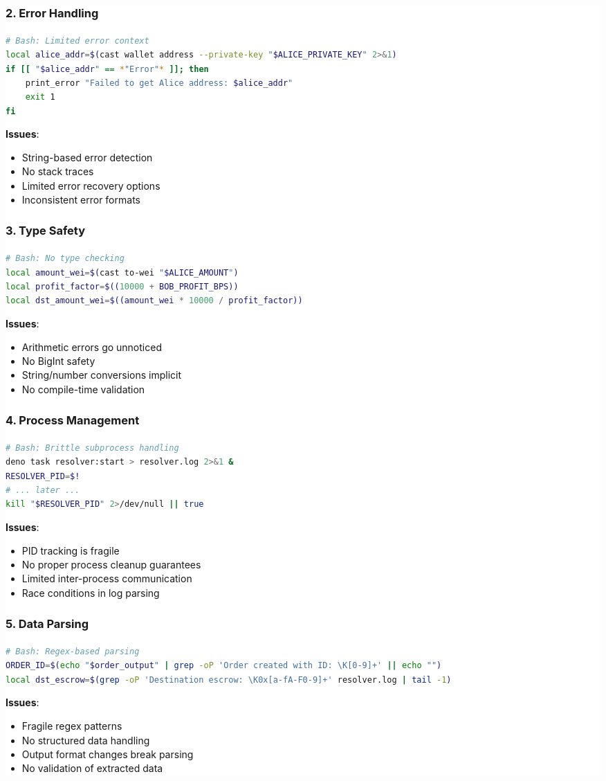 ### 2. **Error Handling**
```bash
# Bash: Limited error context
local alice_addr=$(cast wallet address --private-key "$ALICE_PRIVATE_KEY" 2>&1)
if [[ "$alice_addr" == *"Error"* ]]; then
    print_error "Failed to get Alice address: $alice_addr"
    exit 1
fi
```
**Issues**:
- String-based error detection
- No stack traces
- Limited error recovery options
- Inconsistent error formats

### 3. **Type Safety**
```bash
# Bash: No type checking
local amount_wei=$(cast to-wei "$ALICE_AMOUNT")
local profit_factor=$((10000 + BOB_PROFIT_BPS))
local dst_amount_wei=$((amount_wei * 10000 / profit_factor))
```
**Issues**:
- Arithmetic errors go unnoticed
- No BigInt safety
- String/number conversions implicit
- No compile-time validation

### 4. **Process Management**
```bash
# Bash: Brittle subprocess handling
deno task resolver:start > resolver.log 2>&1 &
RESOLVER_PID=$!
# ... later ...
kill "$RESOLVER_PID" 2>/dev/null || true
```
**Issues**:
- PID tracking is fragile
- No proper process cleanup guarantees
- Limited inter-process communication
- Race conditions in log parsing

### 5. **Data Parsing**
```bash
# Bash: Regex-based parsing
ORDER_ID=$(echo "$order_output" | grep -oP 'Order created with ID: \K[0-9]+' || echo "")
local dst_escrow=$(grep -oP 'Destination escrow: \K0x[a-fA-F0-9]+' resolver.log | tail -1)
```
**Issues**:
- Fragile regex patterns
- No structured data handling
- Output format changes break parsing
- No validation of extracted data
